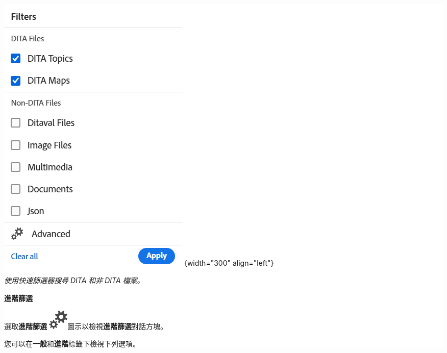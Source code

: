  ![快速搜尋篩選器](images/repository-filter-search-quick.png) {width="300" align="left"}

  *使用快速篩選器搜尋 DITA 和非 DITA 檔案。*

**進階篩選**

選取&#x200B;**進階篩選** ![進階篩選圖示](images/advanced-filter-gear-icon.svg)圖示以檢視&#x200B;**進階篩選**&#x200B;對話方塊。

您可以在&#x200B;**一般**&#x200B;和&#x200B;**進階**&#x200B;標籤下檢視下列選項。
